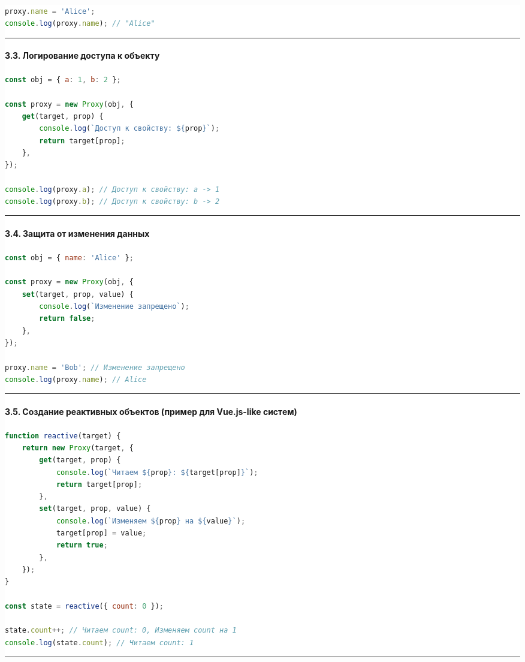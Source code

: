 ```javascript
proxy.name = 'Alice';
console.log(proxy.name); // "Alice"
```

---

#### **3.3. Логирование доступа к объекту**

```javascript
const obj = { a: 1, b: 2 };

const proxy = new Proxy(obj, {
    get(target, prop) {
        console.log(`Доступ к свойству: ${prop}`);
        return target[prop];
    },
});

console.log(proxy.a); // Доступ к свойству: a -> 1
console.log(proxy.b); // Доступ к свойству: b -> 2
```

---

#### **3.4. Защита от изменения данных**

```javascript
const obj = { name: 'Alice' };

const proxy = new Proxy(obj, {
    set(target, prop, value) {
        console.log(`Изменение запрещено`);
        return false;
    },
});

proxy.name = 'Bob'; // Изменение запрещено
console.log(proxy.name); // Alice
```

---

#### **3.5. Создание реактивных объектов (пример для Vue.js-like систем)**

```javascript
function reactive(target) {
    return new Proxy(target, {
        get(target, prop) {
            console.log(`Читаем ${prop}: ${target[prop]}`);
            return target[prop];
        },
        set(target, prop, value) {
            console.log(`Изменяем ${prop} на ${value}`);
            target[prop] = value;
            return true;
        },
    });
}

const state = reactive({ count: 0 });

state.count++; // Читаем count: 0, Изменяем count на 1
console.log(state.count); // Читаем count: 1
```

---